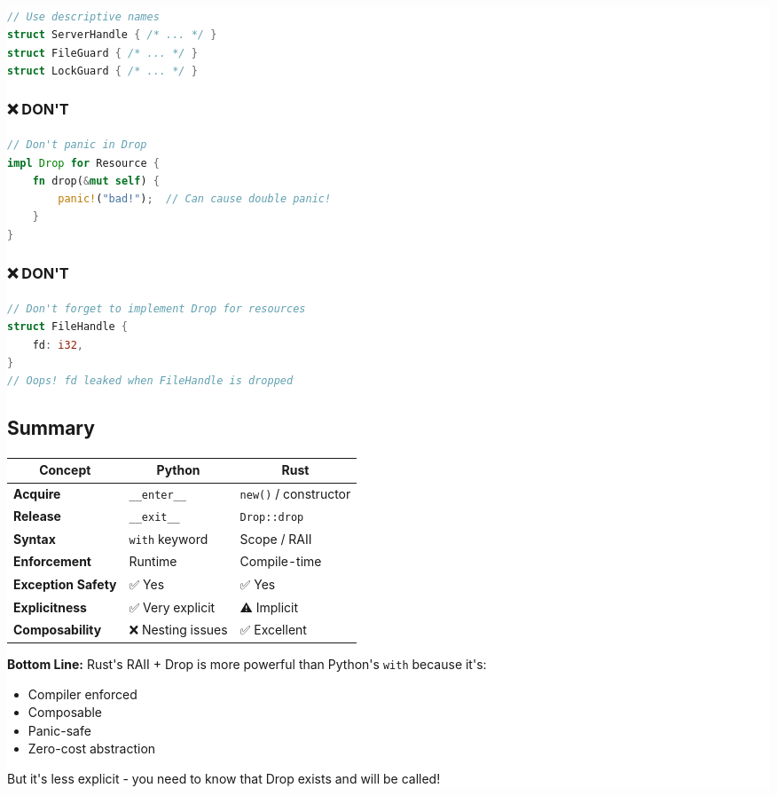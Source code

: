```rust
// Use descriptive names
struct ServerHandle { /* ... */ }
struct FileGuard { /* ... */ }
struct LockGuard { /* ... */ }
```

### ❌ DON'T

```rust
// Don't panic in Drop
impl Drop for Resource {
    fn drop(&mut self) {
        panic!("bad!");  // Can cause double panic!
    }
}
```

### ❌ DON'T

```rust
// Don't forget to implement Drop for resources
struct FileHandle {
    fd: i32,
}
// Oops! fd leaked when FileHandle is dropped
```

## Summary

| Concept | Python | Rust |
|---------|--------|------|
| **Acquire** | `__enter__` | `new()` / constructor |
| **Release** | `__exit__` | `Drop::drop` |
| **Syntax** | `with` keyword | Scope / RAII |
| **Enforcement** | Runtime | Compile-time |
| **Exception Safety** | ✅ Yes | ✅ Yes |
| **Explicitness** | ✅ Very explicit | ⚠️ Implicit |
| **Composability** | ❌ Nesting issues | ✅ Excellent |

**Bottom Line:** Rust's RAII + Drop is more powerful than Python's `with` because it's:
- Compiler enforced
- Composable
- Panic-safe
- Zero-cost abstraction

But it's less explicit - you need to know that Drop exists and will be called!


